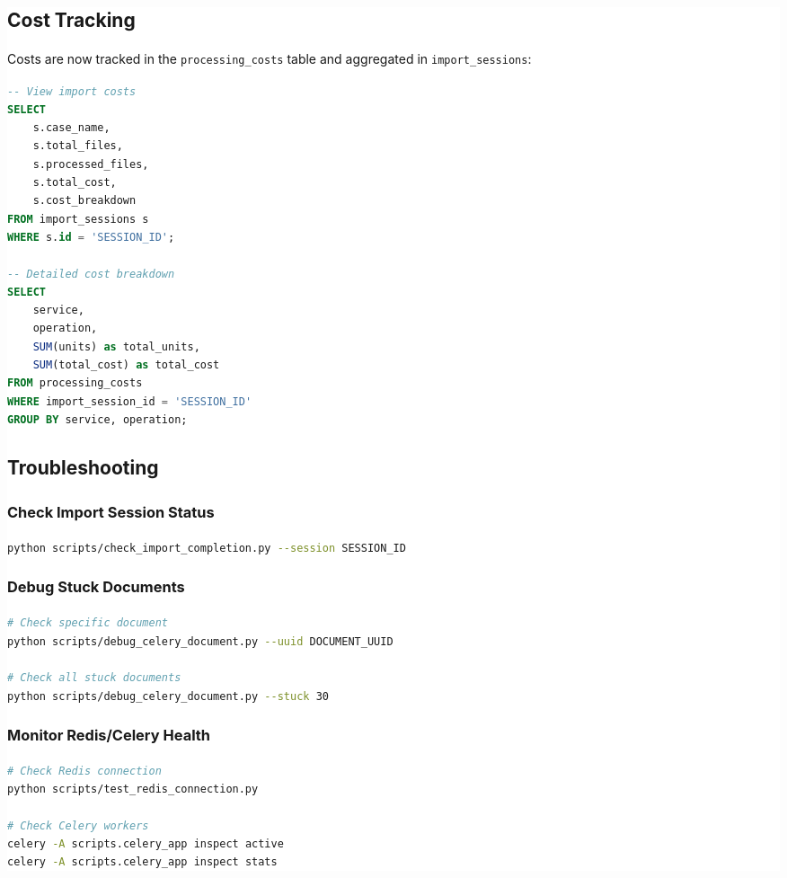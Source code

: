 ## Cost Tracking

Costs are now tracked in the `processing_costs` table and aggregated in `import_sessions`:

```sql
-- View import costs
SELECT 
    s.case_name,
    s.total_files,
    s.processed_files,
    s.total_cost,
    s.cost_breakdown
FROM import_sessions s
WHERE s.id = 'SESSION_ID';

-- Detailed cost breakdown
SELECT 
    service,
    operation,
    SUM(units) as total_units,
    SUM(total_cost) as total_cost
FROM processing_costs
WHERE import_session_id = 'SESSION_ID'
GROUP BY service, operation;
```

## Troubleshooting

### Check Import Session Status
```bash
python scripts/check_import_completion.py --session SESSION_ID
```

### Debug Stuck Documents
```bash
# Check specific document
python scripts/debug_celery_document.py --uuid DOCUMENT_UUID

# Check all stuck documents
python scripts/debug_celery_document.py --stuck 30
```

### Monitor Redis/Celery Health
```bash
# Check Redis connection
python scripts/test_redis_connection.py

# Check Celery workers
celery -A scripts.celery_app inspect active
celery -A scripts.celery_app inspect stats
```
